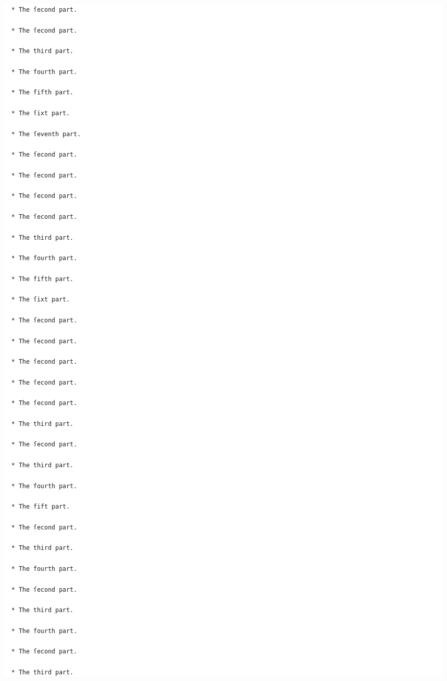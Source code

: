       * The ſecond part.

      * The ſecond part.

      * The third part.

      * The fourth part.

      * The fifth part.

      * The ſixt part.

      * The ſeventh part.

      * The ſecond part.

      * The ſecond part.

      * The ſecond part.

      * The ſecond part.

      * The third part.

      * The fourth part.

      * The fifth part.

      * The ſixt part.

      * The ſecond part.

      * The ſecond part.

      * The ſecond part.

      * The ſecond part.

      * The ſecond part.

      * The third part.

      * The ſecond part.

      * The third part.

      * The fourth part.

      * The fift part.

      * The ſecond part.

      * The third part.

      * The fourth part.

      * The ſecond part.

      * The third part.

      * The fourth part.

      * The ſecond part.

      * The third part.
